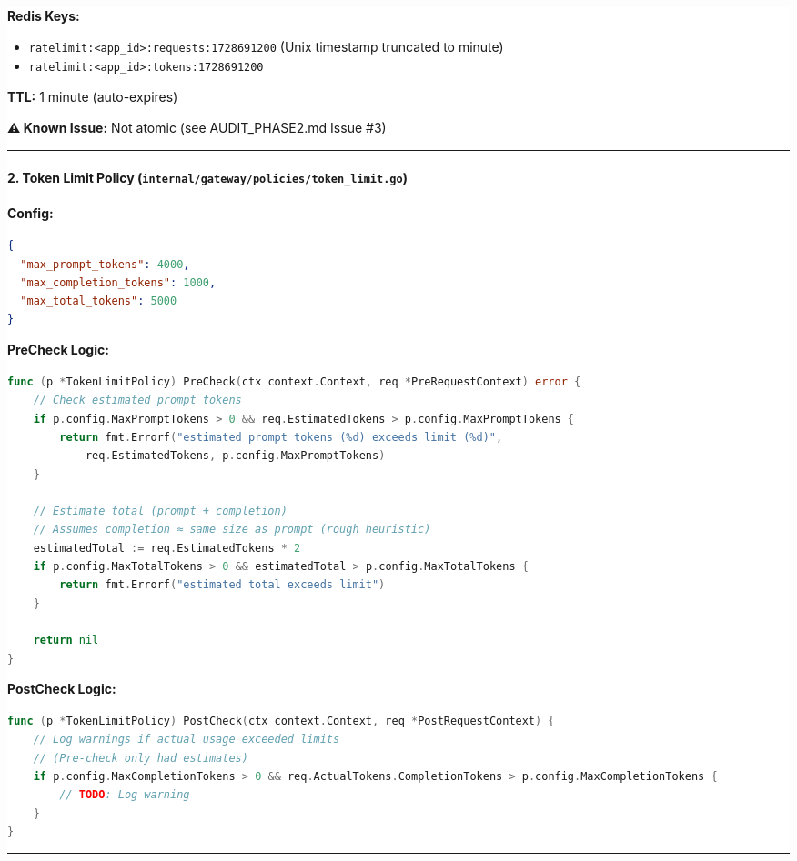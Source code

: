 **Redis Keys:**
- `ratelimit:<app_id>:requests:1728691200` (Unix timestamp truncated to minute)
- `ratelimit:<app_id>:tokens:1728691200`

**TTL:** 1 minute (auto-expires)

**⚠️ Known Issue:** Not atomic (see AUDIT_PHASE2.md Issue #3)

---

#### 2. Token Limit Policy (`internal/gateway/policies/token_limit.go`)

**Config:**
```json
{
  "max_prompt_tokens": 4000,
  "max_completion_tokens": 1000,
  "max_total_tokens": 5000
}
```

**PreCheck Logic:**
```go
func (p *TokenLimitPolicy) PreCheck(ctx context.Context, req *PreRequestContext) error {
    // Check estimated prompt tokens
    if p.config.MaxPromptTokens > 0 && req.EstimatedTokens > p.config.MaxPromptTokens {
        return fmt.Errorf("estimated prompt tokens (%d) exceeds limit (%d)",
            req.EstimatedTokens, p.config.MaxPromptTokens)
    }

    // Estimate total (prompt + completion)
    // Assumes completion ≈ same size as prompt (rough heuristic)
    estimatedTotal := req.EstimatedTokens * 2
    if p.config.MaxTotalTokens > 0 && estimatedTotal > p.config.MaxTotalTokens {
        return fmt.Errorf("estimated total exceeds limit")
    }

    return nil
}
```

**PostCheck Logic:**
```go
func (p *TokenLimitPolicy) PostCheck(ctx context.Context, req *PostRequestContext) {
    // Log warnings if actual usage exceeded limits
    // (Pre-check only had estimates)
    if p.config.MaxCompletionTokens > 0 && req.ActualTokens.CompletionTokens > p.config.MaxCompletionTokens {
        // TODO: Log warning
    }
}
```

---
